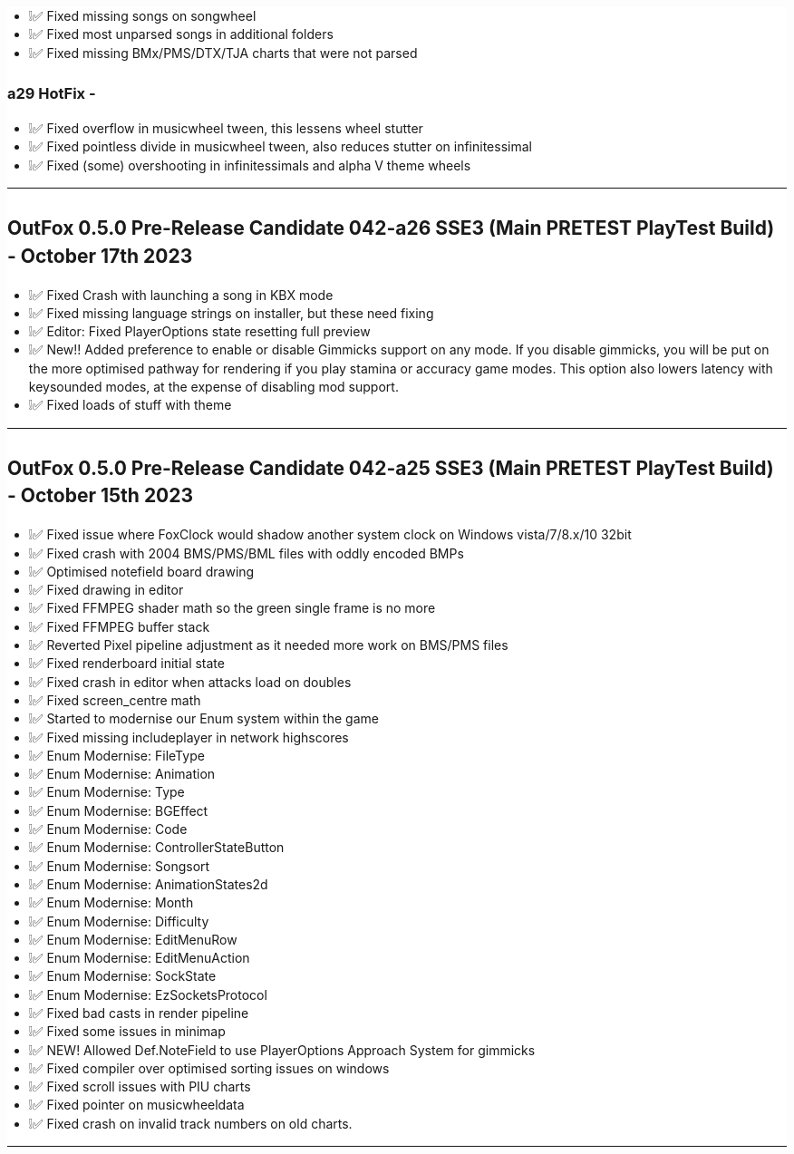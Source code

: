 * ❕✅ Fixed missing songs on songwheel
* ❕✅ Fixed most unparsed songs in additional folders
* ❕✅ Fixed missing BMx/PMS/DTX/TJA charts that were not parsed

### a29 HotFix -
* ❕✅ Fixed overflow in musicwheel tween, this lessens wheel stutter
* ❕✅ Fixed pointless divide in musicwheel tween, also reduces stutter on infinitessimal
* ❕✅ Fixed (some) overshooting in infinitessimals and alpha V theme wheels

---

## OutFox 0.5.0 Pre-Release Candidate 042-a26 SSE3 (Main PRETEST PlayTest Build) - October 17th 2023

* ❕✅ Fixed Crash with launching a song in KBX mode
* ❕✅ Fixed missing language strings on installer, but these need fixing
* ❕✅ Editor: Fixed PlayerOptions state resetting full preview
* ❕✅ New!! Added preference to enable or disable Gimmicks support on any mode. If you disable gimmicks, you will be put on the more optimised pathway for rendering if you play stamina or accuracy game modes. This option also lowers latency with keysounded modes, at the expense of disabling mod support.
* ❕✅ Fixed loads of stuff with theme

---

## OutFox 0.5.0 Pre-Release Candidate 042-a25 SSE3 (Main PRETEST PlayTest Build) - October 15th 2023

* ❕✅ Fixed issue where FoxClock would shadow another system clock on Windows vista/7/8.x/10 32bit
* ❕✅ Fixed crash with 2004 BMS/PMS/BML files with oddly encoded BMPs 
* ❕✅ Optimised notefield board drawing
* ❕✅ Fixed drawing in editor
* ❕✅ Fixed FFMPEG shader math so the green single frame is no more
* ❕✅ Fixed FFMPEG buffer stack
* ❕✅ Reverted Pixel pipeline adjustment as it needed more work on BMS/PMS files
* ❕✅ Fixed renderboard initial state
* ❕✅ Fixed crash in editor when attacks load on doubles
* ❕✅ Fixed screen_centre math
* ❕✅ Started to modernise our Enum system within the game
* ❕✅ Fixed missing includeplayer in network highscores
* ❕✅ Enum Modernise: FileType
* ❕✅ Enum Modernise: Animation
* ❕✅ Enum Modernise: Type
* ❕✅ Enum Modernise: BGEffect
* ❕✅ Enum Modernise: Code
* ❕✅ Enum Modernise: ControllerStateButton
* ❕✅ Enum Modernise: Songsort
* ❕✅ Enum Modernise: AnimationStates2d
* ❕✅ Enum Modernise: Month
* ❕✅ Enum Modernise: Difficulty
* ❕✅ Enum Modernise: EditMenuRow
* ❕✅ Enum Modernise: EditMenuAction
* ❕✅ Enum Modernise: SockState
* ❕✅ Enum Modernise: EzSocketsProtocol
* ❕✅ Fixed bad casts in render pipeline
* ❕✅ Fixed some issues in minimap
* ❕✅ NEW! Allowed Def.NoteField to use PlayerOptions Approach System for gimmicks
* ❕✅ Fixed compiler over optimised sorting issues on windows
* ❕✅ Fixed scroll issues with PIU charts
* ❕✅ Fixed pointer on musicwheeldata
* ❕✅ Fixed crash on invalid track numbers on old charts.

---